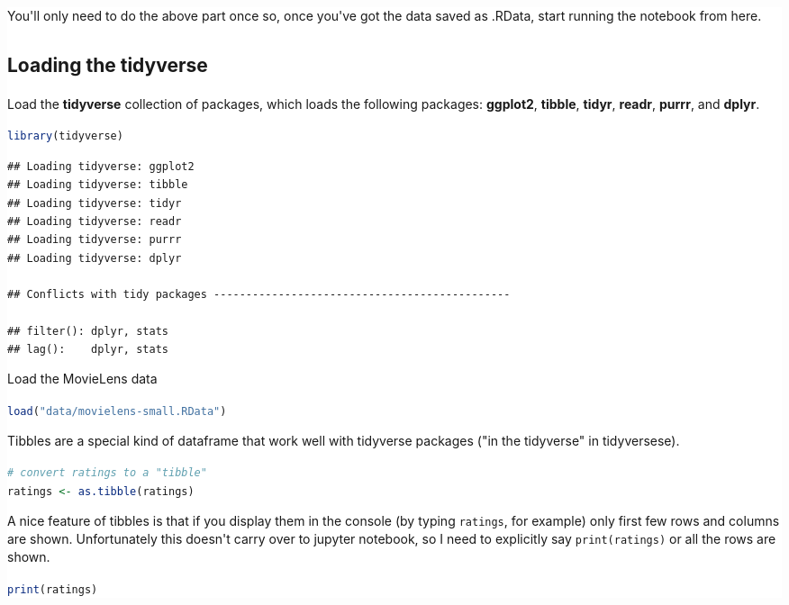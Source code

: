 You'll only need to do the above part once so, once you've got the data saved as .RData, start running the notebook from here.

Loading the tidyverse
---------------------

Load the **tidyverse** collection of packages, which loads the following packages: **ggplot2**, **tibble**, **tidyr**, **readr**, **purrr**, and **dplyr**.

``` r
library(tidyverse)
```

    ## Loading tidyverse: ggplot2
    ## Loading tidyverse: tibble
    ## Loading tidyverse: tidyr
    ## Loading tidyverse: readr
    ## Loading tidyverse: purrr
    ## Loading tidyverse: dplyr

    ## Conflicts with tidy packages ----------------------------------------------

    ## filter(): dplyr, stats
    ## lag():    dplyr, stats

Load the MovieLens data

``` r
load("data/movielens-small.RData")
```

Tibbles are a special kind of dataframe that work well with tidyverse packages ("in the tidyverse" in tidyversese).

``` r
# convert ratings to a "tibble"
ratings <- as.tibble(ratings)
```

A nice feature of tibbles is that if you display them in the console (by typing `ratings`, for example) only first few rows and columns are shown. Unfortunately this doesn't carry over to jupyter notebook, so I need to explicitly say `print(ratings)` or all the rows are shown.

``` r
print(ratings)
```
